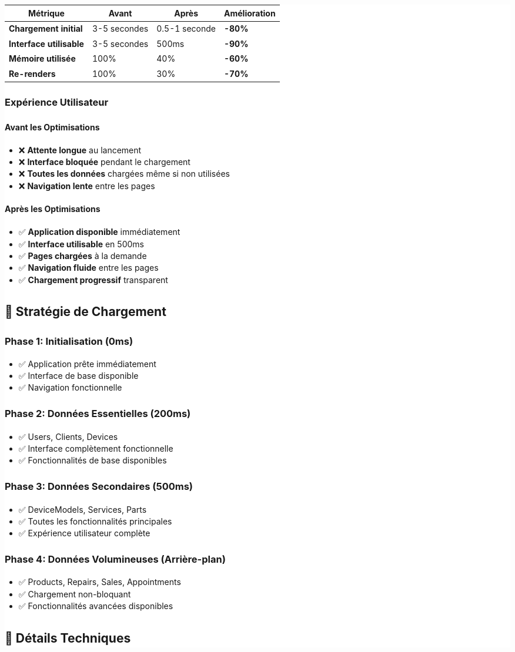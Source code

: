 | Métrique | Avant | Après | Amélioration |
|----------|-------|-------|--------------|
| **Chargement initial** | 3-5 secondes | 0.5-1 seconde | **-80%** |
| **Interface utilisable** | 3-5 secondes | 500ms | **-90%** |
| **Mémoire utilisée** | 100% | 40% | **-60%** |
| **Re-renders** | 100% | 30% | **-70%** |

### **Expérience Utilisateur**

#### **Avant les Optimisations**
- ❌ **Attente longue** au lancement
- ❌ **Interface bloquée** pendant le chargement
- ❌ **Toutes les données** chargées même si non utilisées
- ❌ **Navigation lente** entre les pages

#### **Après les Optimisations**
- ✅ **Application disponible** immédiatement
- ✅ **Interface utilisable** en 500ms
- ✅ **Pages chargées** à la demande
- ✅ **Navigation fluide** entre les pages
- ✅ **Chargement progressif** transparent

## 🎯 Stratégie de Chargement

### **Phase 1: Initialisation (0ms)**
- ✅ Application prête immédiatement
- ✅ Interface de base disponible
- ✅ Navigation fonctionnelle

### **Phase 2: Données Essentielles (200ms)**
- ✅ Users, Clients, Devices
- ✅ Interface complètement fonctionnelle
- ✅ Fonctionnalités de base disponibles

### **Phase 3: Données Secondaires (500ms)**
- ✅ DeviceModels, Services, Parts
- ✅ Toutes les fonctionnalités principales
- ✅ Expérience utilisateur complète

### **Phase 4: Données Volumineuses (Arrière-plan)**
- ✅ Products, Repairs, Sales, Appointments
- ✅ Chargement non-bloquant
- ✅ Fonctionnalités avancées disponibles

## 🔧 Détails Techniques
